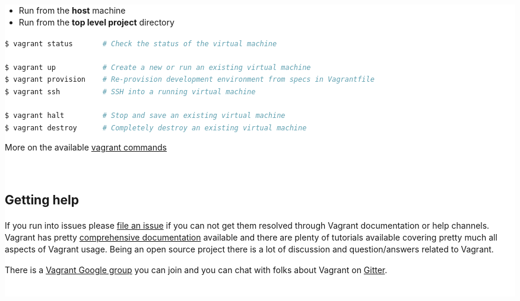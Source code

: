 * Run from the **host** machine
* Run from the **top level project** directory

```bash
$ vagrant status       # Check the status of the virtual machine

$ vagrant up           # Create a new or run an existing virtual machine
$ vagrant provision    # Re-provision development environment from specs in Vagrantfile
$ vagrant ssh          # SSH into a running virtual machine

$ vagrant halt         # Stop and save an existing virtual machine
$ vagrant destroy      # Completely destroy an existing virtual machine
```

More on the available [vagrant commands](https://www.vagrantup.com/docs/cli/)

<br/>

## Getting help

If you run into issues please [file an issue](https://github.com/PSHCDevOps/discovery/issues) if you can not get them resolved through Vagrant documentation or help channels.  Vagrant has pretty [comprehensive documentation](https://www.vagrantup.com/docs/index.html) available and there are plenty of tutorials available covering pretty much all aspects of Vagrant usage.  Being an open source project there is a lot of discussion and question/answers related to Vagrant.

There is a [Vagrant Google group](https://groups.google.com/forum/#!forum/vagrant-up) you can join and you can chat with folks about Vagrant on [Gitter](https://gitter.im/mitchellh/vagrant).

<br/>
